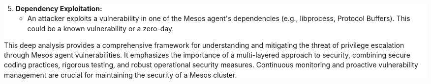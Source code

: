 5.  **Dependency Exploitation:**
    *   An attacker exploits a vulnerability in one of the Mesos agent's dependencies (e.g., libprocess, Protocol Buffers). This could be a known vulnerability or a zero-day.

This deep analysis provides a comprehensive framework for understanding and mitigating the threat of privilege escalation through Mesos agent vulnerabilities. It emphasizes the importance of a multi-layered approach to security, combining secure coding practices, rigorous testing, and robust operational security measures. Continuous monitoring and proactive vulnerability management are crucial for maintaining the security of a Mesos cluster.